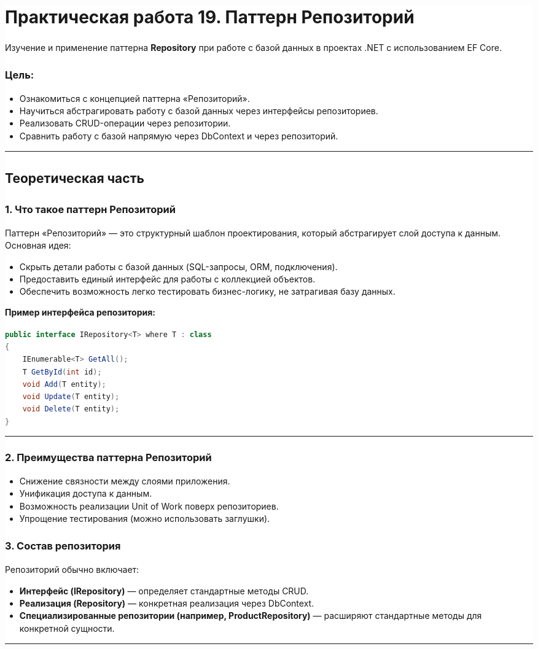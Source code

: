 # Практическая работа 19. Паттерн Репозиторий

Изучение и применение паттерна **Repository** при работе с базой данных в проектах .NET с использованием EF Core.

### Цель:

* Ознакомиться с концепцией паттерна «Репозиторий».
* Научиться абстрагировать работу с базой данных через интерфейсы репозиториев.
* Реализовать CRUD-операции через репозитории.
* Сравнить работу с базой напрямую через DbContext и через репозиторий.

---

## Теоретическая часть

### 1. Что такое паттерн Репозиторий

Паттерн «Репозиторий» — это структурный шаблон проектирования, который абстрагирует слой доступа к данным. Основная идея:

* Скрыть детали работы с базой данных (SQL-запросы, ORM, подключения).
* Предоставить единый интерфейс для работы с коллекцией объектов.
* Обеспечить возможность легко тестировать бизнес-логику, не затрагивая базу данных.

**Пример интерфейса репозитория:**

```csharp
public interface IRepository<T> where T : class
{
    IEnumerable<T> GetAll();
    T GetById(int id);
    void Add(T entity);
    void Update(T entity);
    void Delete(T entity);
}
```

---

### 2. Преимущества паттерна Репозиторий

* Снижение связности между слоями приложения.
* Унификация доступа к данным.
* Возможность реализации Unit of Work поверх репозиториев.
* Упрощение тестирования (можно использовать заглушки).

### 3. Состав репозитория

Репозиторий обычно включает:

* **Интерфейс (IRepository<T>)** — определяет стандартные методы CRUD.
* **Реализация (Repository<T>)** — конкретная реализация через DbContext.
* **Специализированные репозитории (например, ProductRepository)** — расширяют стандартные методы для конкретной сущности.

---